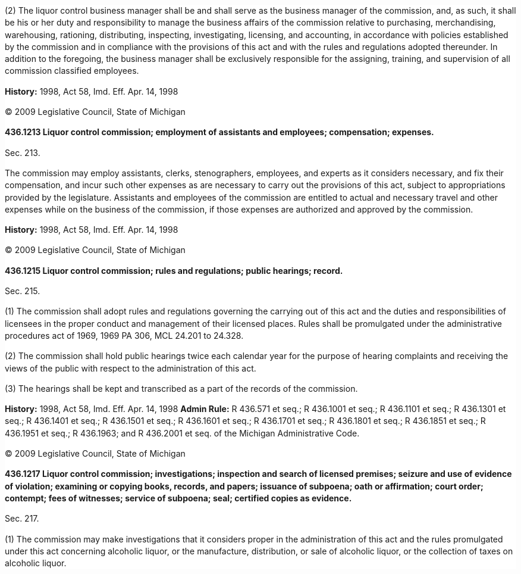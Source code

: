 (2) The liquor control business manager shall be and shall serve as the business manager of the commission, and, as such, it shall be his or her duty and responsibility to manage the business affairs of the commission relative to purchasing, merchandising, warehousing, rationing, distributing, inspecting, investigating, licensing, and accounting, in accordance with policies established by the commission and in compliance with the provisions of this act and with the rules and regulations adopted thereunder. In addition to the foregoing, the business manager shall be exclusively responsible for the assigning, training, and supervision of all commission classified employees.

**History:** 1998, Act 58, Imd. Eff. Apr. 14, 1998

© 2009 Legislative Council, State of Michigan

**436.1213 Liquor control commission; employment of assistants and employees; compensation; expenses.**

Sec. 213.

The commission may employ assistants, clerks, stenographers, employees, and experts as it considers necessary, and fix their compensation, and incur such other expenses as are necessary to carry out the provisions of this act, subject to appropriations provided by the legislature. Assistants and employees of the commission are entitled to actual and necessary travel and other expenses while on the business of the commission, if those expenses are authorized and approved by the commission.

**History:** 1998, Act 58, Imd. Eff. Apr. 14, 1998

© 2009 Legislative Council, State of Michigan

**436.1215 Liquor control commission; rules and regulations; public hearings; record.**

Sec. 215.

(1) The commission shall adopt rules and regulations governing the carrying out of this act and the duties and responsibilities of licensees in the proper conduct and management of their licensed places. Rules shall be promulgated under the administrative procedures act of 1969, 1969 PA 306, MCL 24.201 to 24.328.

(2) The commission shall hold public hearings twice each calendar year for the purpose of hearing complaints and receiving the views of the public with respect to the administration of this act.

(3) The hearings shall be kept and transcribed as a part of the records of the commission.

**History:** 1998, Act 58, Imd. Eff. Apr. 14, 1998 **Admin Rule:** R 436.571 et seq.; R 436.1001 et seq.; R 436.1101 et seq.; R 436.1301 et seq.; R 436.1401 et seq.; R 436.1501 et seq.; R 436.1601 et seq.; R 436.1701 et seq.; R 436.1801 et seq.; R 436.1851 et seq.; R 436.1951 et seq.; R 436.1963; and R 436.2001 et seq. of the Michigan Administrative Code.

© 2009 Legislative Council, State of Michigan

**436.1217 Liquor control commission; investigations; inspection and search of licensed premises; seizure and use of evidence of violation; examining or copying books, records, and papers; issuance of subpoena; oath or affirmation; court order; contempt; fees of witnesses; service of subpoena; seal; certified copies as evidence.**

Sec. 217.

(1) The commission may make investigations that it considers proper in the administration of this act and the rules promulgated under this act concerning alcoholic liquor, or the manufacture, distribution, or sale of alcoholic liquor, or the collection of taxes on alcoholic liquor.
